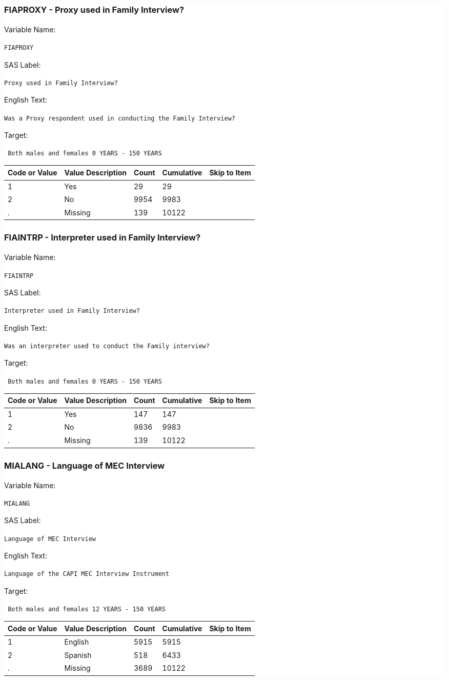 ### FIAPROXY - Proxy used in Family Interview?

Variable Name:

    FIAPROXY
SAS Label:

    Proxy used in Family Interview?
English Text:

    Was a Proxy respondent used in conducting the Family Interview?
Target:

     Both males and females 0 YEARS - 150 YEARS
Code or Value | Value Description | Count | Cumulative | Skip to Item  
---|---|---|---|---  
1 | Yes | 29 | 29 |   
2 | No | 9954 | 9983 |   
. | Missing | 139 | 10122 |   
  
### FIAINTRP - Interpreter used in Family Interview?

Variable Name:

    FIAINTRP
SAS Label:

    Interpreter used in Family Interview?
English Text:

    Was an interpreter used to conduct the Family interview?
Target:

     Both males and females 0 YEARS - 150 YEARS
Code or Value | Value Description | Count | Cumulative | Skip to Item  
---|---|---|---|---  
1 | Yes | 147 | 147 |   
2 | No | 9836 | 9983 |   
. | Missing | 139 | 10122 |   
  
### MIALANG - Language of MEC Interview

Variable Name:

    MIALANG
SAS Label:

    Language of MEC Interview
English Text:

    Language of the CAPI MEC Interview Instrument
Target:

     Both males and females 12 YEARS - 150 YEARS
Code or Value | Value Description | Count | Cumulative | Skip to Item  
---|---|---|---|---  
1 | English | 5915 | 5915 |   
2 | Spanish | 518 | 6433 |   
. | Missing | 3689 | 10122 |   
  